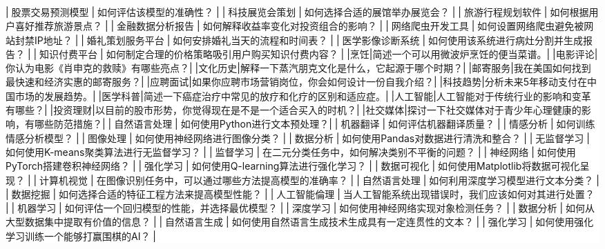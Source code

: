 | 股票交易预测模型 | 如何评估该模型的准确性？ |
| 科技展览会策划 | 如何选择合适的展馆举办展览会？ |
| 旅游行程规划软件 | 如何根据用户喜好推荐旅游景点？ |
| 金融数据分析报告 | 如何解释收益率变化对投资组合的影响？ |
| 网络爬虫开发工具 | 如何设置网络爬虫避免被网站封禁IP地址？ |
| 婚礼策划服务平台 | 如何安排婚礼当天的流程和时间表？ |
| 医学影像诊断系统 | 如何使用该系统进行病灶分割并生成报告？ |
| 知识付费平台 | 如何制定合理的价格策略吸引用户购买知识付费内容？ |
|烹饪|简述一个可以用微波炉烹饪的便当菜谱。|
|电影评论|你认为电影《肖申克的救赎》有哪些亮点？|
|文化历史|解释一下蒸汽朋克文化是什么，它起源于哪个时期？|
|邮寄服务|我在美国如何找到最快速和经济实惠的邮寄服务？|
|应聘面试|如果你应聘市场营销岗位，你会如何设计一份自我介绍？|
|科技趋势|分析未来5年移动支付在中国市场的发展趋势。|
|医学科普|简述一下癌症治疗中常见的放疗和化疗的区别和适应症。|
|人工智能|人工智能对于传统行业的影响和变革有哪些？|
|投资理财|以目前的股市形势，你觉得现在是不是一个适合买入的时机？|
|社交媒体|探讨一下社交媒体对于青少年心理健康的影响，有哪些防范措施？|
| 自然语言处理 | 如何使用Python进行文本预处理？|
| 机器翻译 | 如何评估机器翻译质量？ |
| 情感分析 | 如何训练情感分析模型？ |
| 图像处理 | 如何使用神经网络进行图像分类？ |
| 数据分析 | 如何使用Pandas对数据进行清洗和整合？ |
| 无监督学习 | 如何使用K-means聚类算法进行无监督学习？ |
| 监督学习 | 在二元分类任务中，如何解决类别不平衡的问题？ |
| 神经网络 | 如何使用PyTorch搭建卷积神经网络？ |
| 强化学习 | 如何使用Q-learning算法进行强化学习？ |
| 数据可视化 | 如何使用Matplotlib将数据可视化呈现？ |
| 计算机视觉 | 在图像识别任务中，可以通过哪些方法提高模型的准确率？ |
| 自然语言处理 | 如何利用深度学习模型进行文本分类？ |
| 数据挖掘 | 如何选择合适的特征工程方法来提高模型性能？ |
| 人工智能倫理 | 当人工智能系统出现错误时，我们应该如何对其进行处置？ |
| 机器学习 | 如何评估一个回归模型的性能，并选择最优模型？ |
| 深度学习 | 如何使用神经网络实现对象检测任务？ |
| 数据分析 | 如何从大型数据集中提取有价值的信息？ |
| 自然语言生成 | 如何使用自然语言生成技术生成具有一定连贯性的文本？ |
| 强化学习 | 如何使用强化学习训练一个能够打赢围棋的AI？ |